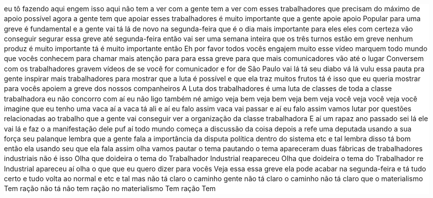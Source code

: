 eu tô fazendo aqui engem isso aqui não
tem a ver com a gente tem a ver com
esses trabalhadores que precisam do
máximo de apoio possível agora a gente
tem que apoiar esses trabalhadores é
muito importante que a gente apoie apoio
Popular para uma greve é fundamental e a
gente vai tá lá de novo na segunda-feira
que é o dia mais importante para eles
eles com certeza vão conseguir segurar
essa greve até segunda-feira então vai
ser uma semana inteira que os três
turnos estão em greve nenhum produz é
muito importante tá é muito importante
então Eh por favor todos vocês engajem
muito esse vídeo marquem todo mundo que
vocês conhecem para chamar mais atenção
para para essa greve para que mais
comunicadores vão até o lugar Conversem
com os trabalhadores gravem vídeos de se
você for comunicador e for de São Paulo
vai lá tá seu diabo vá lá vulu essa
pauta pra gente inspirar mais
trabalhadores para mostrar que a luta é
possível e que ela traz muitos frutos tá
é isso que eu queria mostrar para vocês
apoiem a greve dos nossos companheiros A
Luta dos trabalhadores é uma luta de
classes de toda a classe trabalhadora eu
não concorro com aí eu não ligo também
né amigo
veja bem veja bem veja bem veja você
veja você veja você
imagine que eu tenho uma
vaca aí a vaca tá ali e aí eu falo assim
vaca vai passar e aí eu falo assim vamos
lutar por questões relacionadas ao
trabalho que a gente vai conseguir ver a
organização da classe trabalhadora E aí
um rapaz ano passado sei lá ele vai lá e
faz o a manifestação dele puf aí todo
mundo começa a discussão da coisa depois
a refe uma deputada usando a sua força
seu palanque lembra que a gente fala a
importância da disputa política dentro
do sistema etc e tal lembra disso tá bom
então ela usando seu que ela fala assim
olha vamos pautar o tema pautando o tema
apareceram duas fábricas de
trabalhadores industriais não é isso
Olha que doideira o tema do Trabalhador
Industrial
reapareceu Olha que doideira o tema do
Trabalhador re Industrial apareceu aí
olha o que que eu quero dizer para vocês
Veja essa essa greve ela pode acabar na
segunda-feira e tá tudo certo e tudo
volta ao normal e etc e
tal mas não tá claro o caminho
gente não tá claro o caminho não tá
claro que o materialismo Tem
ração não tá não tem ração no
materialismo Tem
ração Tem